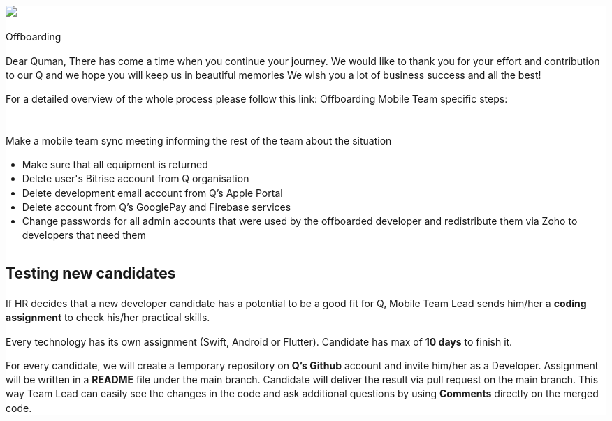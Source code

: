 













![](https://kb.q.agency/uploads/images/gallery/2024-07/UrUimage.png)






Offboarding

Dear Quman, There has come a time when you continue your journey. We would like to thank you for your effort and contribution to our Q and we hope you will keep us in beautiful memories
We wish you a lot of business success and all the best!

For a detailed overview of the whole process please follow this link: Offboarding
Mobile Team specific steps:




# 


Make a mobile team sync meeting informing the rest of the team about the situation






- Make sure that all equipment is returned
- Delete user's Bitrise account from Q organisation
- Delete development email account from Q’s Apple Portal
- Delete account from Q’s GooglePay and Firebase services
- Change passwords for all admin accounts that were used by the offboarded developer and redistribute them via Zoho to developers that need them









## Testing new candidates


If HR decides that a new developer candidate has a potential to be a good fit for Q, Mobile Team Lead sends him/her a **coding assignment** to check his/her practical skills.


Every technology has its own assignment (Swift, Android or Flutter). Candidate has max of **10 days** to finish it.


For every candidate, we will create a temporary repository on **Q’s Github** account and invite him/her as a Developer. Assignment will be written in a **README** file under the main branch. Candidate will deliver the result via pull request on the main branch. This way Team Lead can easily see the changes in the code and ask additional questions by using **Comments** directly on the merged code.

